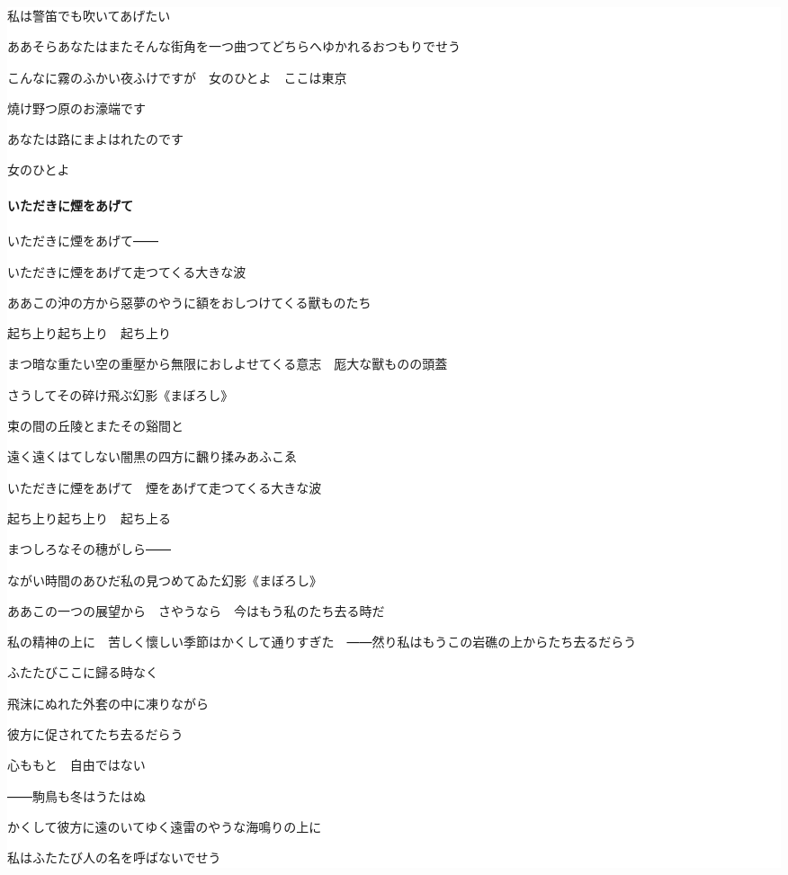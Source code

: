 私は警笛でも吹いてあげたい

ああそらあなたはまたそんな街角を一つ曲つてどちらへゆかれるおつもりでせう

こんなに霧のふかい夜ふけですが　女のひとよ　ここは東京

燒け野つ原のお濠端です

あなたは路にまよはれたのです

女のひとよ





#### いただきに煙をあげて






いただきに煙をあげて――

いただきに煙をあげて走つてくる大きな波

ああこの沖の方から惡夢のやうに額をおしつけてくる獸ものたち

起ち上り起ち上り　起ち上り

まつ暗な重たい空の重壓から無限におしよせてくる意志　厖大な獸ものの頭蓋

さうしてその碎け飛ぶ幻影《まぼろし》

束の間の丘陵とまたその谿間と

遠く遠くはてしない闇黒の四方に飜り揉みあふこゑ

いただきに煙をあげて　煙をあげて走つてくる大きな波

起ち上り起ち上り　起ち上る

まつしろなその穗がしら――

ながい時間のあひだ私の見つめてゐた幻影《まぼろし》

ああこの一つの展望から　さやうなら　今はもう私のたち去る時だ

私の精神の上に　苦しく懷しい季節はかくして通りすぎた　――然り私はもうこの岩礁の上からたち去るだらう

ふたたびここに歸る時なく

飛沫にぬれた外套の中に凍りながら

彼方に促されてたち去るだらう

心ももと　自由ではない

――駒鳥も冬はうたはぬ

かくして彼方に遠のいてゆく遠雷のやうな海鳴りの上に

私はふたたび人の名を呼ばないでせう




